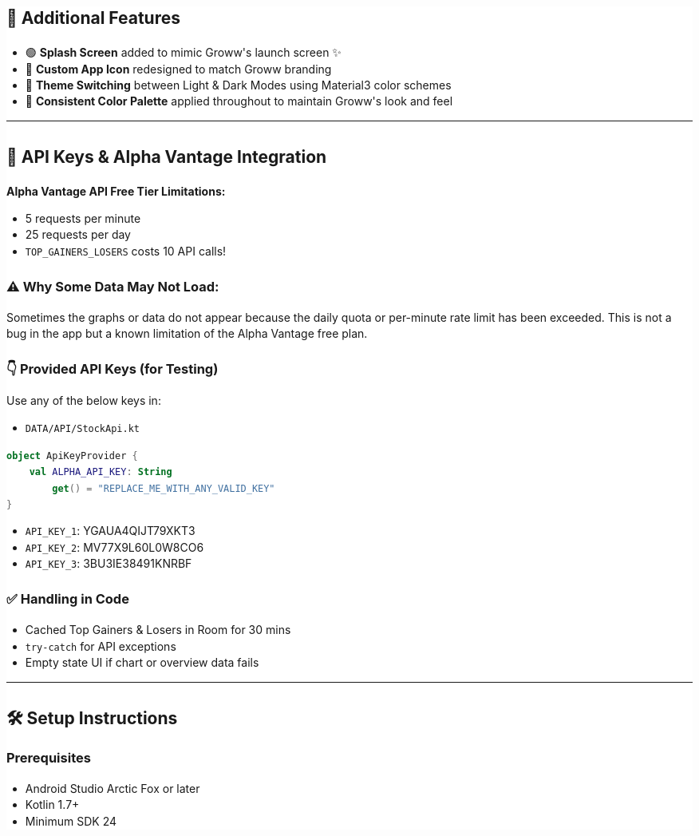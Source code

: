 
## 🌟 Additional Features

* 🟢 **Splash Screen** added to mimic Groww's launch screen ✨
* 🎯 **Custom App Icon** redesigned to match Groww branding
* 🎨 **Theme Switching** between Light & Dark Modes using Material3 color schemes
* 🧩 **Consistent Color Palette** applied throughout to maintain Groww's look and feel

---

## 🔐 API Keys & Alpha Vantage Integration

**Alpha Vantage API Free Tier Limitations:**
* 5 requests per minute
* 25 requests per day
* `TOP_GAINERS_LOSERS` costs 10 API calls!

### ⚠️ Why Some Data May Not Load:

Sometimes the graphs or data do not appear because the daily quota or per-minute rate limit has been exceeded. This is not a bug in the app but a known limitation of the Alpha Vantage free plan.

### 👇 Provided API Keys (for Testing)

Use any of the below keys in:
* `DATA/API/StockApi.kt`

```kotlin
object ApiKeyProvider {
    val ALPHA_API_KEY: String
        get() = "REPLACE_ME_WITH_ANY_VALID_KEY"
}
```

* `API_KEY_1`: YGAUA4QIJT79XKT3
* `API_KEY_2`: MV77X9L60L0W8CO6
* `API_KEY_3`: 3BU3IE38491KNRBF

### ✅ Handling in Code

* Cached Top Gainers & Losers in Room for 30 mins
* `try-catch` for API exceptions
* Empty state UI if chart or overview data fails

---

## 🛠️ Setup Instructions

### Prerequisites
* Android Studio Arctic Fox or later
* Kotlin 1.7+
* Minimum SDK 24
